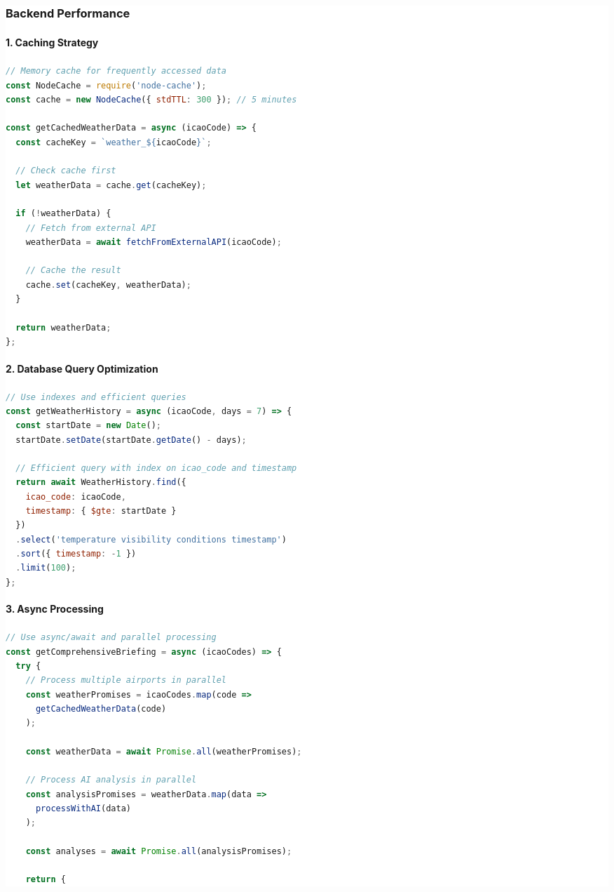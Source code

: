 ### Backend Performance

#### 1. Caching Strategy
```javascript
// Memory cache for frequently accessed data
const NodeCache = require('node-cache');
const cache = new NodeCache({ stdTTL: 300 }); // 5 minutes

const getCachedWeatherData = async (icaoCode) => {
  const cacheKey = `weather_${icaoCode}`;
  
  // Check cache first
  let weatherData = cache.get(cacheKey);
  
  if (!weatherData) {
    // Fetch from external API
    weatherData = await fetchFromExternalAPI(icaoCode);
    
    // Cache the result
    cache.set(cacheKey, weatherData);
  }
  
  return weatherData;
};
```

#### 2. Database Query Optimization
```javascript
// Use indexes and efficient queries
const getWeatherHistory = async (icaoCode, days = 7) => {
  const startDate = new Date();
  startDate.setDate(startDate.getDate() - days);
  
  // Efficient query with index on icao_code and timestamp
  return await WeatherHistory.find({
    icao_code: icaoCode,
    timestamp: { $gte: startDate }
  })
  .select('temperature visibility conditions timestamp')
  .sort({ timestamp: -1 })
  .limit(100);
};
```

#### 3. Async Processing
```javascript
// Use async/await and parallel processing
const getComprehensiveBriefing = async (icaoCodes) => {
  try {
    // Process multiple airports in parallel
    const weatherPromises = icaoCodes.map(code => 
      getCachedWeatherData(code)
    );
    
    const weatherData = await Promise.all(weatherPromises);
    
    // Process AI analysis in parallel
    const analysisPromises = weatherData.map(data =>
      processWithAI(data)
    );
    
    const analyses = await Promise.all(analysisPromises);
    
    return {
```